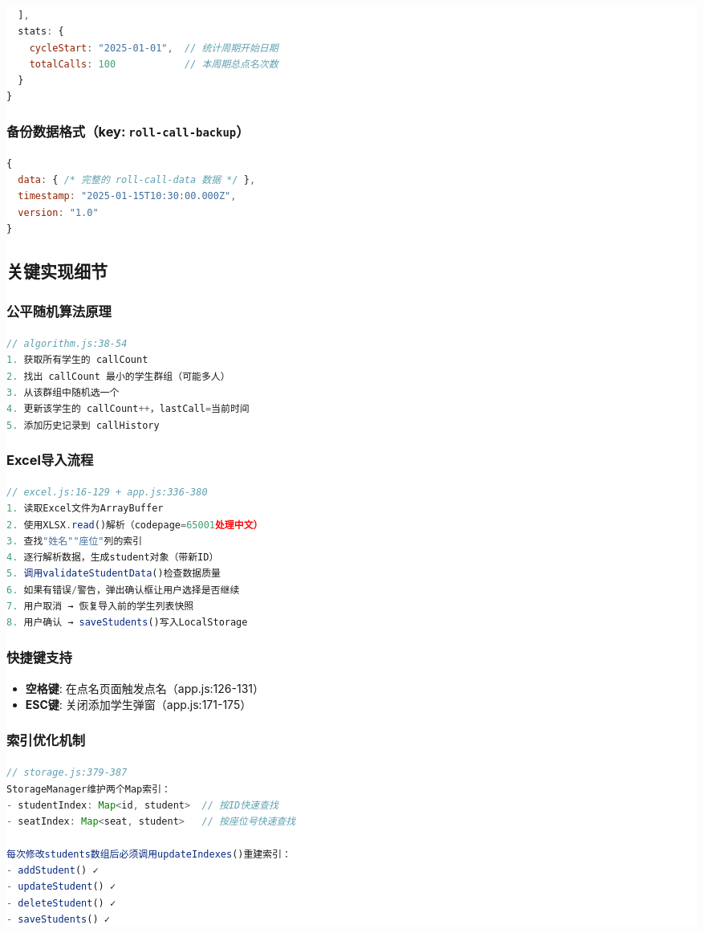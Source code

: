 ```javascript
  ],
  stats: {
    cycleStart: "2025-01-01",  // 统计周期开始日期
    totalCalls: 100            // 本周期总点名次数
  }
}
```

### 备份数据格式（key: `roll-call-backup`）
```javascript
{
  data: { /* 完整的 roll-call-data 数据 */ },
  timestamp: "2025-01-15T10:30:00.000Z",
  version: "1.0"
}
```

## 关键实现细节

### 公平随机算法原理
```javascript
// algorithm.js:38-54
1. 获取所有学生的 callCount
2. 找出 callCount 最小的学生群组（可能多人）
3. 从该群组中随机选一个
4. 更新该学生的 callCount++，lastCall=当前时间
5. 添加历史记录到 callHistory
```

### Excel导入流程
```javascript
// excel.js:16-129 + app.js:336-380
1. 读取Excel文件为ArrayBuffer
2. 使用XLSX.read()解析（codepage=65001处理中文）
3. 查找"姓名""座位"列的索引
4. 逐行解析数据，生成student对象（带新ID）
5. 调用validateStudentData()检查数据质量
6. 如果有错误/警告，弹出确认框让用户选择是否继续
7. 用户取消 → 恢复导入前的学生列表快照
8. 用户确认 → saveStudents()写入LocalStorage
```

### 快捷键支持
- **空格键**: 在点名页面触发点名（app.js:126-131）
- **ESC键**: 关闭添加学生弹窗（app.js:171-175）

### 索引优化机制
```javascript
// storage.js:379-387
StorageManager维护两个Map索引：
- studentIndex: Map<id, student>  // 按ID快速查找
- seatIndex: Map<seat, student>   // 按座位号快速查找

每次修改students数组后必须调用updateIndexes()重建索引：
- addStudent() ✓
- updateStudent() ✓
- deleteStudent() ✓
- saveStudents() ✓
```
